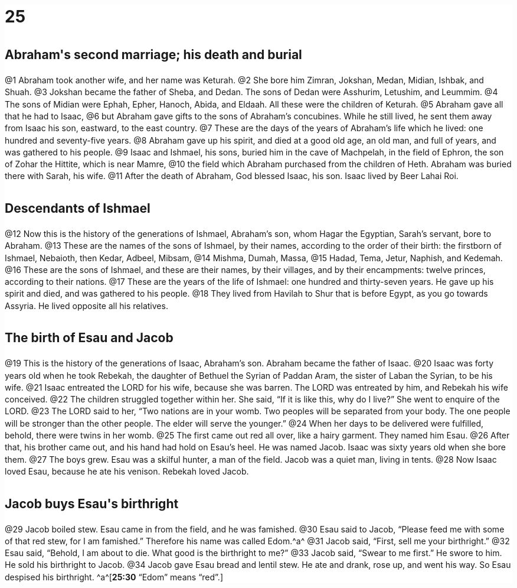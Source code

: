 # 25 
## Abraham's second marriage; his death and burial
@1 Abraham took another wife, and her name was Keturah. @2 She bore him Zimran, Jokshan, Medan, Midian, Ishbak, and Shuah. @3 Jokshan became the father of Sheba, and Dedan. The sons of Dedan were Asshurim, Letushim, and Leummim. @4 The sons of Midian were Ephah, Epher, Hanoch, Abida, and Eldaah. All these were the children of Keturah. @5 Abraham gave all that he had to Isaac, @6 but Abraham gave gifts to the sons of Abraham’s concubines. While he still lived, he sent them away from Isaac his son, eastward, to the east country. @7 These are the days of the years of Abraham’s life which he lived: one hundred and seventy-five years. @8 Abraham gave up his spirit, and died at a good old age, an old man, and full of years, and was gathered to his people. @9 Isaac and Ishmael, his sons, buried him in the cave of Machpelah, in the field of Ephron, the son of Zohar the Hittite, which is near Mamre, @10 the field which Abraham purchased from the children of Heth. Abraham was buried there with Sarah, his wife. @11 After the death of Abraham, God blessed Isaac, his son. Isaac lived by Beer Lahai Roi.

## Descendants of Ishmael
@12 Now this is the history of the generations of Ishmael, Abraham’s son, whom Hagar the Egyptian, Sarah’s servant, bore to Abraham. @13 These are the names of the sons of Ishmael, by their names, according to the order of their birth: the firstborn of Ishmael, Nebaioth, then Kedar, Adbeel, Mibsam, @14 Mishma, Dumah, Massa, @15 Hadad, Tema, Jetur, Naphish, and Kedemah. @16 These are the sons of Ishmael, and these are their names, by their villages, and by their encampments: twelve princes, according to their nations. @17 These are the years of the life of Ishmael: one hundred and thirty-seven years. He gave up his spirit and died, and was gathered to his people. @18 They lived from Havilah to Shur that is before Egypt, as you go towards Assyria. He lived opposite all his relatives.

## The birth of Esau and Jacob
@19 This is the history of the generations of Isaac, Abraham’s son. Abraham became the father of Isaac. @20 Isaac was forty years old when he took Rebekah, the daughter of Bethuel the Syrian of Paddan Aram, the sister of Laban the Syrian, to be his wife. @21 Isaac entreated the LORD for his wife, because she was barren. The LORD was entreated by him, and Rebekah his wife conceived. @22 The children struggled together within her. She said, “If it is like this, why do I live?” She went to enquire of the LORD. @23 The LORD said to her, “Two nations are in your womb. Two peoples will be separated from your body. The one people will be stronger than the other people. The elder will serve the younger.” @24 When her days to be delivered were fulfilled, behold, there were twins in her womb. @25 The first came out red all over, like a hairy garment. They named him Esau. @26 After that, his brother came out, and his hand had hold on Esau’s heel. He was named Jacob. Isaac was sixty years old when she bore them. @27 The boys grew. Esau was a skilful hunter, a man of the field. Jacob was a quiet man, living in tents. @28 Now Isaac loved Esau, because he ate his venison. Rebekah loved Jacob.

## Jacob buys Esau's birthright
@29 Jacob boiled stew. Esau came in from the field, and he was famished. @30 Esau said to Jacob, “Please feed me with some of that red stew, for I am famished.” Therefore his name was called Edom.^a^ @31 Jacob said, “First, sell me your birthright.” @32 Esau said, “Behold, I am about to die. What good is the birthright to me?” @33 Jacob said, “Swear to me first.” He swore to him. He sold his birthright to Jacob. @34 Jacob gave Esau bread and lentil stew. He ate and drank, rose up, and went his way. So Esau despised his birthright. 
^a^[**25:30** “Edom” means “red”.]
